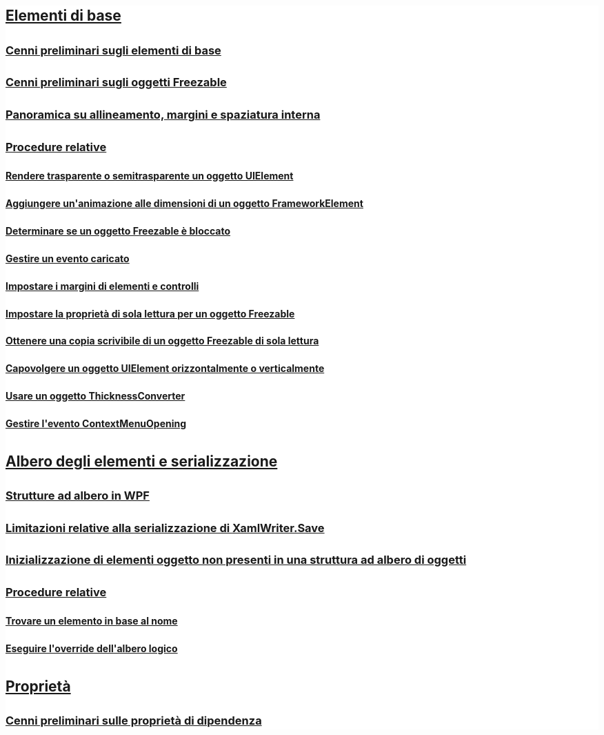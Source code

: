 ## [Elementi di base](base-elements.md)
### [Cenni preliminari sugli elementi di base](base-elements-overview.md)
### [Cenni preliminari sugli oggetti Freezable](freezable-objects-overview.md)
### [Panoramica su allineamento, margini e spaziatura interna](alignment-margins-and-padding-overview.md)
### [Procedure relative](base-elements-how-to-topics.md)
#### [Rendere trasparente o semitrasparente un oggetto UIElement](how-to-make-a-uielement-transparent-or-semi-transparent.md)
#### [Aggiungere un'animazione alle dimensioni di un oggetto FrameworkElement](how-to-animate-the-size-of-a-frameworkelement.md)
#### [Determinare se un oggetto Freezable è bloccato](how-to-determine-whether-a-freezable-is-frozen.md)
#### [Gestire un evento caricato](how-to-handle-a-loaded-event.md)
#### [Impostare i margini di elementi e controlli](how-to-set-margins-of-elements-and-controls.md)
#### [Impostare la proprietà di sola lettura per un oggetto Freezable](how-to-make-a-freezable-read-only.md)
#### [Ottenere una copia scrivibile di un oggetto Freezable di sola lettura](how-to-obtain-a-writable-copy-of-a-read-only-freezable.md)
#### [Capovolgere un oggetto UIElement orizzontalmente o verticalmente](how-to-flip-a-uielement-horizontally-or-vertically.md)
#### [Usare un oggetto ThicknessConverter](how-to-use-a-thicknessconverter-object.md)
#### [Gestire l'evento ContextMenuOpening](how-to-handle-the-contextmenuopening-event.md)
## [Albero degli elementi e serializzazione](element-tree-and-serialization.md)
### [Strutture ad albero in WPF](trees-in-wpf.md)
### [Limitazioni relative alla serializzazione di XamlWriter.Save](serialization-limitations-of-xamlwriter-save.md)
### [Inizializzazione di elementi oggetto non presenti in una struttura ad albero di oggetti](initialization-for-object-elements-not-in-an-object-tree.md)
### [Procedure relative](element-tree-and-serialization-how-to-topics.md)
#### [Trovare un elemento in base al nome](how-to-find-an-element-by-its-name.md)
#### [Eseguire l'override dell'albero logico](how-to-override-the-logical-tree.md)
## [Proprietà](properties-wpf.md)
### [Cenni preliminari sulle proprietà di dipendenza](dependency-properties-overview.md)